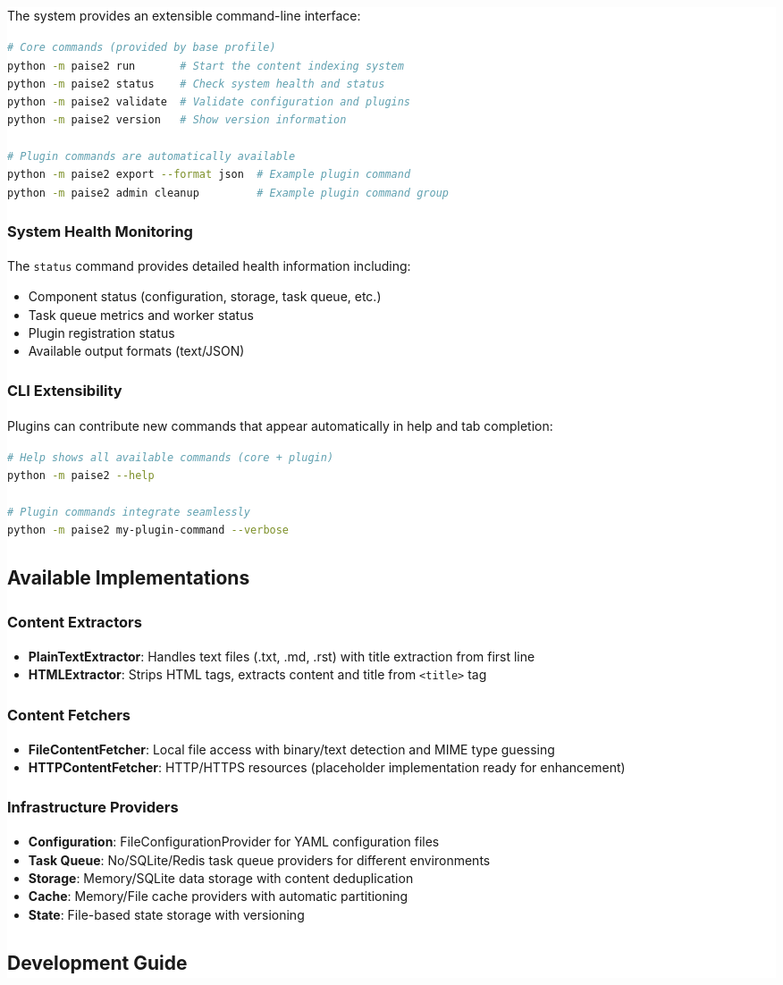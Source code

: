 The system provides an extensible command-line interface:

```bash
# Core commands (provided by base profile)
python -m paise2 run       # Start the content indexing system
python -m paise2 status    # Check system health and status
python -m paise2 validate  # Validate configuration and plugins
python -m paise2 version   # Show version information

# Plugin commands are automatically available
python -m paise2 export --format json  # Example plugin command
python -m paise2 admin cleanup         # Example plugin command group
```

### System Health Monitoring
The `status` command provides detailed health information including:
- Component status (configuration, storage, task queue, etc.)
- Task queue metrics and worker status
- Plugin registration status
- Available output formats (text/JSON)

### CLI Extensibility
Plugins can contribute new commands that appear automatically in help and tab completion:

```bash
# Help shows all available commands (core + plugin)
python -m paise2 --help

# Plugin commands integrate seamlessly
python -m paise2 my-plugin-command --verbose
```

## Available Implementations

### Content Extractors
- **PlainTextExtractor**: Handles text files (.txt, .md, .rst) with title extraction from first line
- **HTMLExtractor**: Strips HTML tags, extracts content and title from `<title>` tag

### Content Fetchers
- **FileContentFetcher**: Local file access with binary/text detection and MIME type guessing
- **HTTPContentFetcher**: HTTP/HTTPS resources (placeholder implementation ready for enhancement)

### Infrastructure Providers
- **Configuration**: FileConfigurationProvider for YAML configuration files
- **Task Queue**: No/SQLite/Redis task queue providers for different environments
- **Storage**: Memory/SQLite data storage with content deduplication
- **Cache**: Memory/File cache providers with automatic partitioning
- **State**: File-based state storage with versioning

## Development Guide
